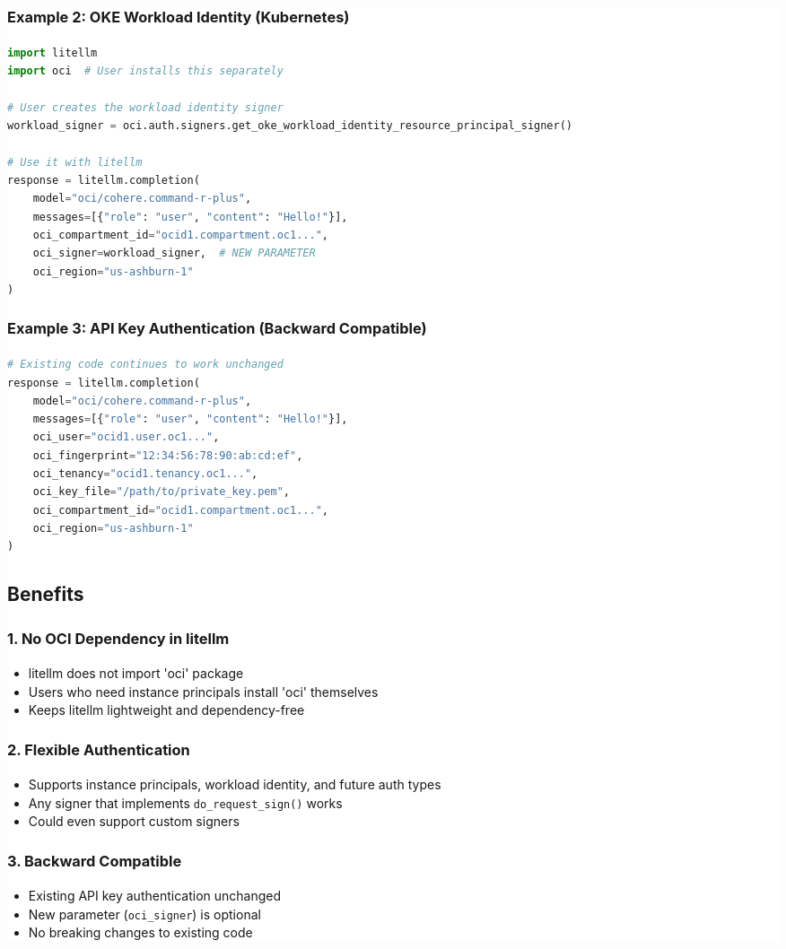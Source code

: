 ### Example 2: OKE Workload Identity (Kubernetes)

```python
import litellm
import oci  # User installs this separately

# User creates the workload identity signer
workload_signer = oci.auth.signers.get_oke_workload_identity_resource_principal_signer()

# Use it with litellm
response = litellm.completion(
    model="oci/cohere.command-r-plus",
    messages=[{"role": "user", "content": "Hello!"}],
    oci_compartment_id="ocid1.compartment.oc1...",
    oci_signer=workload_signer,  # NEW PARAMETER
    oci_region="us-ashburn-1"
)
```

### Example 3: API Key Authentication (Backward Compatible)

```python
# Existing code continues to work unchanged
response = litellm.completion(
    model="oci/cohere.command-r-plus",
    messages=[{"role": "user", "content": "Hello!"}],
    oci_user="ocid1.user.oc1...",
    oci_fingerprint="12:34:56:78:90:ab:cd:ef",
    oci_tenancy="ocid1.tenancy.oc1...",
    oci_key_file="/path/to/private_key.pem",
    oci_compartment_id="ocid1.compartment.oc1...",
    oci_region="us-ashburn-1"
)
```

## Benefits

### 1. No OCI Dependency in litellm
- litellm does not import 'oci' package
- Users who need instance principals install 'oci' themselves
- Keeps litellm lightweight and dependency-free

### 2. Flexible Authentication
- Supports instance principals, workload identity, and future auth types
- Any signer that implements `do_request_sign()` works
- Could even support custom signers

### 3. Backward Compatible
- Existing API key authentication unchanged
- New parameter (`oci_signer`) is optional
- No breaking changes to existing code
